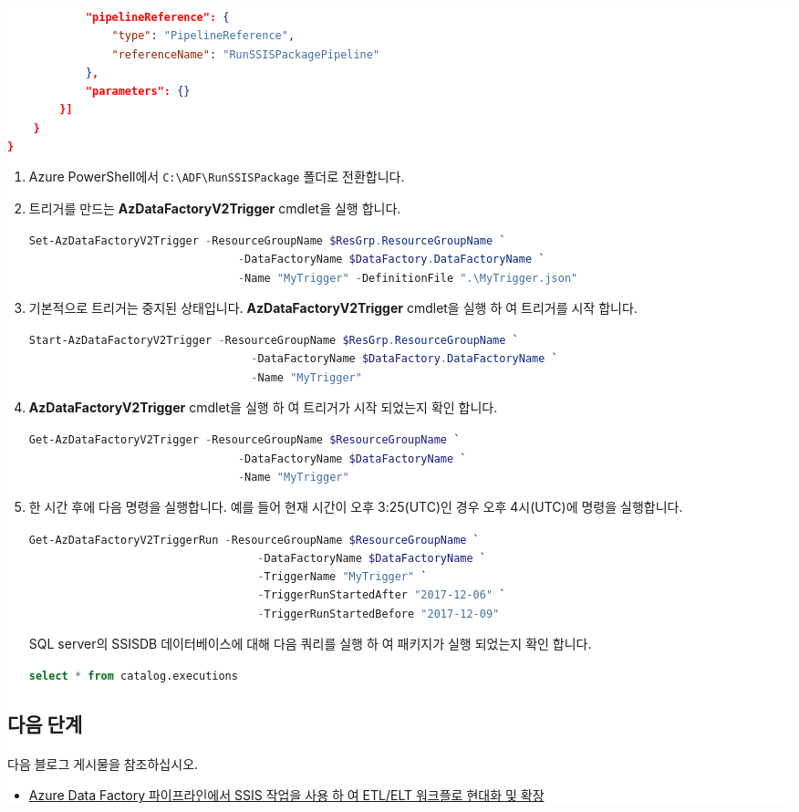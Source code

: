    ```json
               "pipelineReference": {
                   "type": "PipelineReference",
                   "referenceName": "RunSSISPackagePipeline"
               },
               "parameters": {}
           }]
       }
   }    
   ```
    
1. Azure PowerShell에서 `C:\ADF\RunSSISPackage` 폴더로 전환합니다.
1. 트리거를 만드는 **AzDataFactoryV2Trigger** cmdlet을 실행 합니다. 

   ```powershell
   Set-AzDataFactoryV2Trigger -ResourceGroupName $ResGrp.ResourceGroupName `
                                   -DataFactoryName $DataFactory.DataFactoryName `
                                   -Name "MyTrigger" -DefinitionFile ".\MyTrigger.json"
   ```
1. 기본적으로 트리거는 중지된 상태입니다. **AzDataFactoryV2Trigger** cmdlet을 실행 하 여 트리거를 시작 합니다. 

   ```powershell
   Start-AzDataFactoryV2Trigger -ResourceGroupName $ResGrp.ResourceGroupName `
                                     -DataFactoryName $DataFactory.DataFactoryName `
                                     -Name "MyTrigger" 
   ```
1. **AzDataFactoryV2Trigger** cmdlet을 실행 하 여 트리거가 시작 되었는지 확인 합니다. 

   ```powershell
   Get-AzDataFactoryV2Trigger -ResourceGroupName $ResourceGroupName `
                                   -DataFactoryName $DataFactoryName `
                                   -Name "MyTrigger"     
   ```    
1. 한 시간 후에 다음 명령을 실행합니다. 예를 들어 현재 시간이 오후 3:25(UTC)인 경우 오후 4시(UTC)에 명령을 실행합니다. 
    
   ```powershell
   Get-AzDataFactoryV2TriggerRun -ResourceGroupName $ResourceGroupName `
                                      -DataFactoryName $DataFactoryName `
                                      -TriggerName "MyTrigger" `
                                      -TriggerRunStartedAfter "2017-12-06" `
                                      -TriggerRunStartedBefore "2017-12-09"
   ```

   SQL server의 SSISDB 데이터베이스에 대해 다음 쿼리를 실행 하 여 패키지가 실행 되었는지 확인 합니다. 

   ```sql
   select * from catalog.executions
   ```

## <a name="next-steps"></a>다음 단계
다음 블로그 게시물을 참조하십시오.
- [Azure Data Factory 파이프라인에서 SSIS 작업을 사용 하 여 ETL/ELT 워크플로 현대화 및 확장](https://techcommunity.microsoft.com/t5/SQL-Server-Integration-Services/Modernize-and-Extend-Your-ETL-ELT-Workflows-with-SSIS-Activities/ba-p/388370)